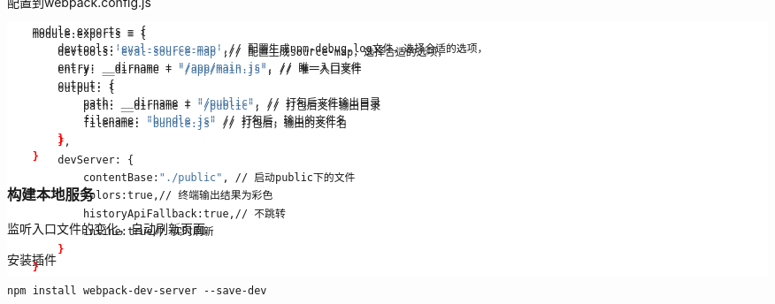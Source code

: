 ``` bash
	module.exports = {
	    devtools:'eval-source-map',// 配置生成npm-debug.log文件，选择合适的选项，
	    entry: __dirname + "/app/main.js", // 唯一入口文件
	    output: {
	        path: __dirname + "/public", // 打包后文件输出目录
	        filename: "bundle.js" // 打包后，输出的文件名
	    }
	}
```

### 构建本地服务
监听入口文件的变化，自动刷新页面

安装插件

	npm install webpack-dev-server --save-dev

<table style="margin-top:-530px" cellspacing=0>
	<tr>
		<th>dev-server配置选项</th>
		<th>功能描述</th>
	</tr>
	<tr>
		<td>contentBase</td>
		<td>默认为根目录提供本地服务，如果想在另一个目录有本地服务，则设置其所在目录</td>
	</tr>
	<tr>
		<td>port</td>
		<td>设置默认端口，如果省略，默认为8080</td>
	</tr>
	<tr>
		<td>inline</td>
		<td>设置为true，原文件改变后会自动刷新页面</td>
	</tr>
	<tr>
		<td>colors</td>
		<td>使得终端输出文件为彩色</td>
	</tr>
	<tr>
		<td>historyApiFallback</td>
		<td>在开发单页应用时，非常有用，他依赖于html5 HistoryApi，如果设置为true，所有跳转将指向index.html</td>
	</tr>
</table>

配置到webpack.config.js

``` bash
	module.exports = {
	    devtools:'eval-source-map',// 配置生成source-map，选择合适的选项，
	    entry: __dirname + "/app/main.js", // 唯一入口文件
	    output: {
	        path: __dirname + "/public", // 打包后文件输出目录
	        filename: "bundle.js" // 打包后，输出的文件名
	    },
	    devServer: {
	        contentBase:"./public", // 启动public下的文件
	        colors:true,// 终端输出结果为彩色
	        historyApiFallback:true,// 不跳转
	        inline:true// 实时刷新
	    }
	}
```
